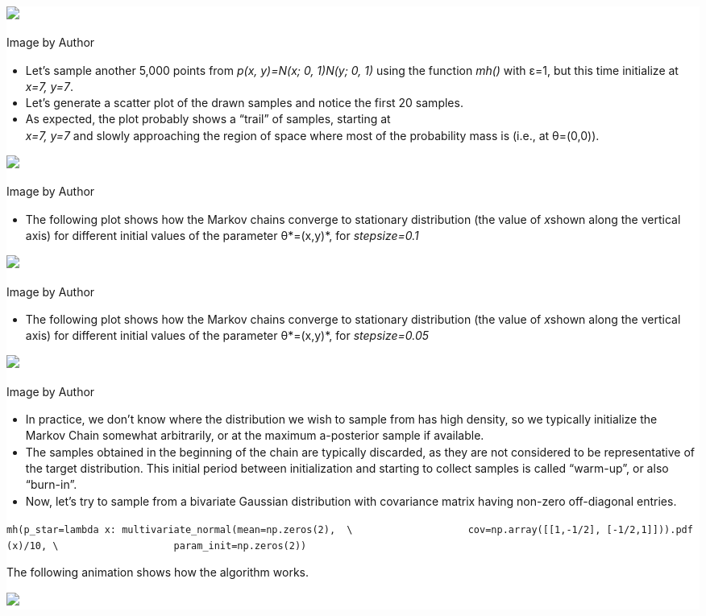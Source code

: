 ![](https://cdn-images-1.medium.com/max/1200/1*EIQQ-Va44RzNQ8m5GXO7hg.gif)

Image by Author

-   Let’s sample another 5,000 points from *p(x, y)=N(x; 0, 1)N(y; 0,
    1)* using the function *mh()* with ε=1, but this time initialize at
    *x=7, y=7*.
-   Let’s generate a scatter plot of the drawn samples and notice the
    first 20 samples.
-   As expected, the plot probably shows a “trail” of samples, starting
    at \
    *x=7, y=7* and slowly approaching the region of space where most of
    the probability mass is (i.e., at θ=(0,0)).

![](https://cdn-images-1.medium.com/max/800/1*srmGQT8gHDOP2AmKOpOJ8g.png)

Image by Author

-   The following plot shows how the Markov chains converge to
    stationary distribution (the value of *x*shown along the vertical
    axis) for different initial values of the parameter θ*=(x,y)*, for
    *stepsize=0.1*

![](https://cdn-images-1.medium.com/max/800/1*VHP5zpQLgll9BWDHqJPTTA.png)

Image by Author

-   The following plot shows how the Markov chains converge to
    stationary distribution (the value of *x*shown along the vertical
    axis) for different initial values of the parameter θ*=(x,y)*, for
    *stepsize=0.05*

![](https://cdn-images-1.medium.com/max/800/1*t3wTChGHNQ1_P-HmBUHCIQ.png)

Image by Author

-   In practice, we don’t know where the distribution we wish to sample
    from has high density, so we typically initialize the Markov Chain
    somewhat arbitrarily, or at the maximum a-posterior sample if
    available.
-   The samples obtained in the beginning of the chain are typically
    discarded, as they are not considered to be representative of the
    target distribution. This initial period between initialization and
    starting to collect samples is called “warm-up”, or also “burn-in”.
-   Now, let’s try to sample from a bivariate Gaussian distribution with
    covariance matrix having non-zero off-diagonal entries.

``` {#88da .graf .graf--pre .graf-after--li name="88da"}
mh(p_star=lambda x: multivariate_normal(mean=np.zeros(2),  \                    cov=np.array([[1,-1/2], [-1/2,1]])).pdf(x)/10, \                    param_init=np.zeros(2))
```

The following animation shows how the algorithm works.

![](https://cdn-images-1.medium.com/max/800/1*dq3ObXF4QztUJNW2W1mlEA.gif)
